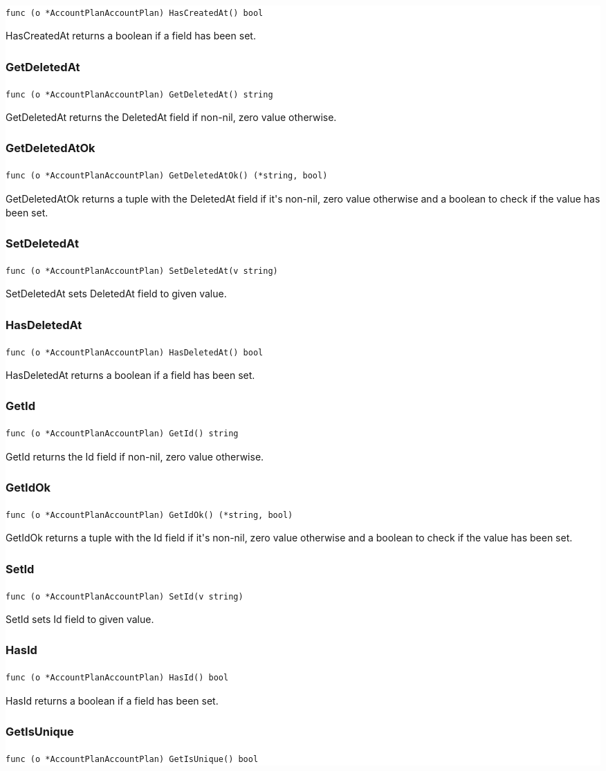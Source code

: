 `func (o *AccountPlanAccountPlan) HasCreatedAt() bool`

HasCreatedAt returns a boolean if a field has been set.

### GetDeletedAt

`func (o *AccountPlanAccountPlan) GetDeletedAt() string`

GetDeletedAt returns the DeletedAt field if non-nil, zero value otherwise.

### GetDeletedAtOk

`func (o *AccountPlanAccountPlan) GetDeletedAtOk() (*string, bool)`

GetDeletedAtOk returns a tuple with the DeletedAt field if it's non-nil, zero value otherwise
and a boolean to check if the value has been set.

### SetDeletedAt

`func (o *AccountPlanAccountPlan) SetDeletedAt(v string)`

SetDeletedAt sets DeletedAt field to given value.

### HasDeletedAt

`func (o *AccountPlanAccountPlan) HasDeletedAt() bool`

HasDeletedAt returns a boolean if a field has been set.

### GetId

`func (o *AccountPlanAccountPlan) GetId() string`

GetId returns the Id field if non-nil, zero value otherwise.

### GetIdOk

`func (o *AccountPlanAccountPlan) GetIdOk() (*string, bool)`

GetIdOk returns a tuple with the Id field if it's non-nil, zero value otherwise
and a boolean to check if the value has been set.

### SetId

`func (o *AccountPlanAccountPlan) SetId(v string)`

SetId sets Id field to given value.

### HasId

`func (o *AccountPlanAccountPlan) HasId() bool`

HasId returns a boolean if a field has been set.

### GetIsUnique

`func (o *AccountPlanAccountPlan) GetIsUnique() bool`
